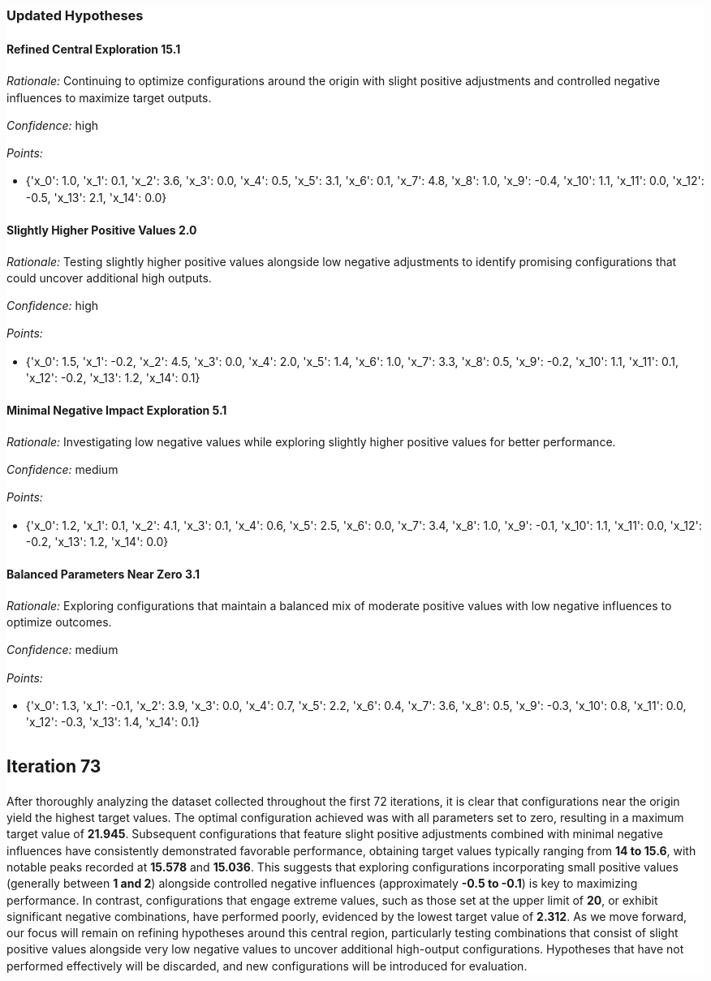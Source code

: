 ### Updated Hypotheses

#### Refined Central Exploration 15.1

*Rationale:* Continuing to optimize configurations around the origin with slight positive adjustments and controlled negative influences to maximize target outputs.

*Confidence:* high

*Points:*

- {'x_0': 1.0, 'x_1': 0.1, 'x_2': 3.6, 'x_3': 0.0, 'x_4': 0.5, 'x_5': 3.1, 'x_6': 0.1, 'x_7': 4.8, 'x_8': 1.0, 'x_9': -0.4, 'x_10': 1.1, 'x_11': 0.0, 'x_12': -0.5, 'x_13': 2.1, 'x_14': 0.0}

#### Slightly Higher Positive Values 2.0

*Rationale:* Testing slightly higher positive values alongside low negative adjustments to identify promising configurations that could uncover additional high outputs.

*Confidence:* high

*Points:*

- {'x_0': 1.5, 'x_1': -0.2, 'x_2': 4.5, 'x_3': 0.0, 'x_4': 2.0, 'x_5': 1.4, 'x_6': 1.0, 'x_7': 3.3, 'x_8': 0.5, 'x_9': -0.2, 'x_10': 1.1, 'x_11': 0.1, 'x_12': -0.2, 'x_13': 1.2, 'x_14': 0.1}

#### Minimal Negative Impact Exploration 5.1

*Rationale:* Investigating low negative values while exploring slightly higher positive values for better performance.

*Confidence:* medium

*Points:*

- {'x_0': 1.2, 'x_1': 0.1, 'x_2': 4.1, 'x_3': 0.1, 'x_4': 0.6, 'x_5': 2.5, 'x_6': 0.0, 'x_7': 3.4, 'x_8': 1.0, 'x_9': -0.1, 'x_10': 1.1, 'x_11': 0.0, 'x_12': -0.2, 'x_13': 1.2, 'x_14': 0.0}

#### Balanced Parameters Near Zero 3.1

*Rationale:* Exploring configurations that maintain a balanced mix of moderate positive values with low negative influences to optimize outcomes.

*Confidence:* medium

*Points:*

- {'x_0': 1.3, 'x_1': -0.1, 'x_2': 3.9, 'x_3': 0.0, 'x_4': 0.7, 'x_5': 2.2, 'x_6': 0.4, 'x_7': 3.6, 'x_8': 0.5, 'x_9': -0.3, 'x_10': 0.8, 'x_11': 0.0, 'x_12': -0.3, 'x_13': 1.4, 'x_14': 0.1}

## Iteration 73

After thoroughly analyzing the dataset collected throughout the first 72 iterations, it is clear that configurations near the origin yield the highest target values. The optimal configuration achieved was with all parameters set to zero, resulting in a maximum target value of **21.945**. Subsequent configurations that feature slight positive adjustments combined with minimal negative influences have consistently demonstrated favorable performance, obtaining target values typically ranging from **14 to 15.6**, with notable peaks recorded at **15.578** and **15.036**. This suggests that exploring configurations incorporating small positive values (generally between **1 and 2**) alongside controlled negative influences (approximately **-0.5 to -0.1**) is key to maximizing performance. In contrast, configurations that engage extreme values, such as those set at the upper limit of **20**, or exhibit significant negative combinations, have performed poorly, evidenced by the lowest target value of **2.312**. As we move forward, our focus will remain on refining hypotheses around this central region, particularly testing combinations that consist of slight positive values alongside very low negative values to uncover additional high-output configurations. Hypotheses that have not performed effectively will be discarded, and new configurations will be introduced for evaluation.
